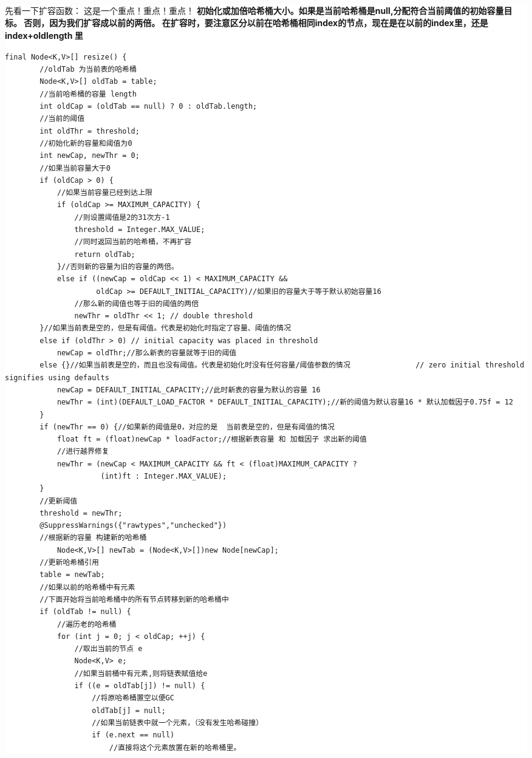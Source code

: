 先看一下扩容函数： 这是一个重点！重点！重点！
**初始化或加倍哈希桶大小。如果是当前哈希桶是null,分配符合当前阈值的初始容量目标。
否则，因为我们扩容成以前的两倍。
在扩容时，要注意区分以前在哈希桶相同index的节点，现在是在以前的index里，还是index+oldlength 里**

```
final Node<K,V>[] resize() {
        //oldTab 为当前表的哈希桶
        Node<K,V>[] oldTab = table;
        //当前哈希桶的容量 length
        int oldCap = (oldTab == null) ? 0 : oldTab.length;
        //当前的阈值
        int oldThr = threshold;
        //初始化新的容量和阈值为0
        int newCap, newThr = 0;
        //如果当前容量大于0
        if (oldCap > 0) {
            //如果当前容量已经到达上限
            if (oldCap >= MAXIMUM_CAPACITY) {
                //则设置阈值是2的31次方-1
                threshold = Integer.MAX_VALUE;
                //同时返回当前的哈希桶，不再扩容
                return oldTab;
            }//否则新的容量为旧的容量的两倍。 
            else if ((newCap = oldCap << 1) < MAXIMUM_CAPACITY &&
                     oldCap >= DEFAULT_INITIAL_CAPACITY)//如果旧的容量大于等于默认初始容量16
                //那么新的阈值也等于旧的阈值的两倍
                newThr = oldThr << 1; // double threshold
        }//如果当前表是空的，但是有阈值。代表是初始化时指定了容量、阈值的情况
        else if (oldThr > 0) // initial capacity was placed in threshold
            newCap = oldThr;//那么新表的容量就等于旧的阈值
        else {}//如果当前表是空的，而且也没有阈值。代表是初始化时没有任何容量/阈值参数的情况               // zero initial threshold signifies using defaults
            newCap = DEFAULT_INITIAL_CAPACITY;//此时新表的容量为默认的容量 16
            newThr = (int)(DEFAULT_LOAD_FACTOR * DEFAULT_INITIAL_CAPACITY);//新的阈值为默认容量16 * 默认加载因子0.75f = 12
        }
        if (newThr == 0) {//如果新的阈值是0，对应的是  当前表是空的，但是有阈值的情况
            float ft = (float)newCap * loadFactor;//根据新表容量 和 加载因子 求出新的阈值
            //进行越界修复
            newThr = (newCap < MAXIMUM_CAPACITY && ft < (float)MAXIMUM_CAPACITY ?
                      (int)ft : Integer.MAX_VALUE);
        }
        //更新阈值 
        threshold = newThr;
        @SuppressWarnings({"rawtypes","unchecked"})
        //根据新的容量 构建新的哈希桶
            Node<K,V>[] newTab = (Node<K,V>[])new Node[newCap];
        //更新哈希桶引用
        table = newTab;
        //如果以前的哈希桶中有元素
        //下面开始将当前哈希桶中的所有节点转移到新的哈希桶中
        if (oldTab != null) {
            //遍历老的哈希桶
            for (int j = 0; j < oldCap; ++j) {
                //取出当前的节点 e
                Node<K,V> e;
                //如果当前桶中有元素,则将链表赋值给e
                if ((e = oldTab[j]) != null) {
                    //将原哈希桶置空以便GC
                    oldTab[j] = null;
                    //如果当前链表中就一个元素，（没有发生哈希碰撞）
                    if (e.next == null)
                        //直接将这个元素放置在新的哈希桶里。
```